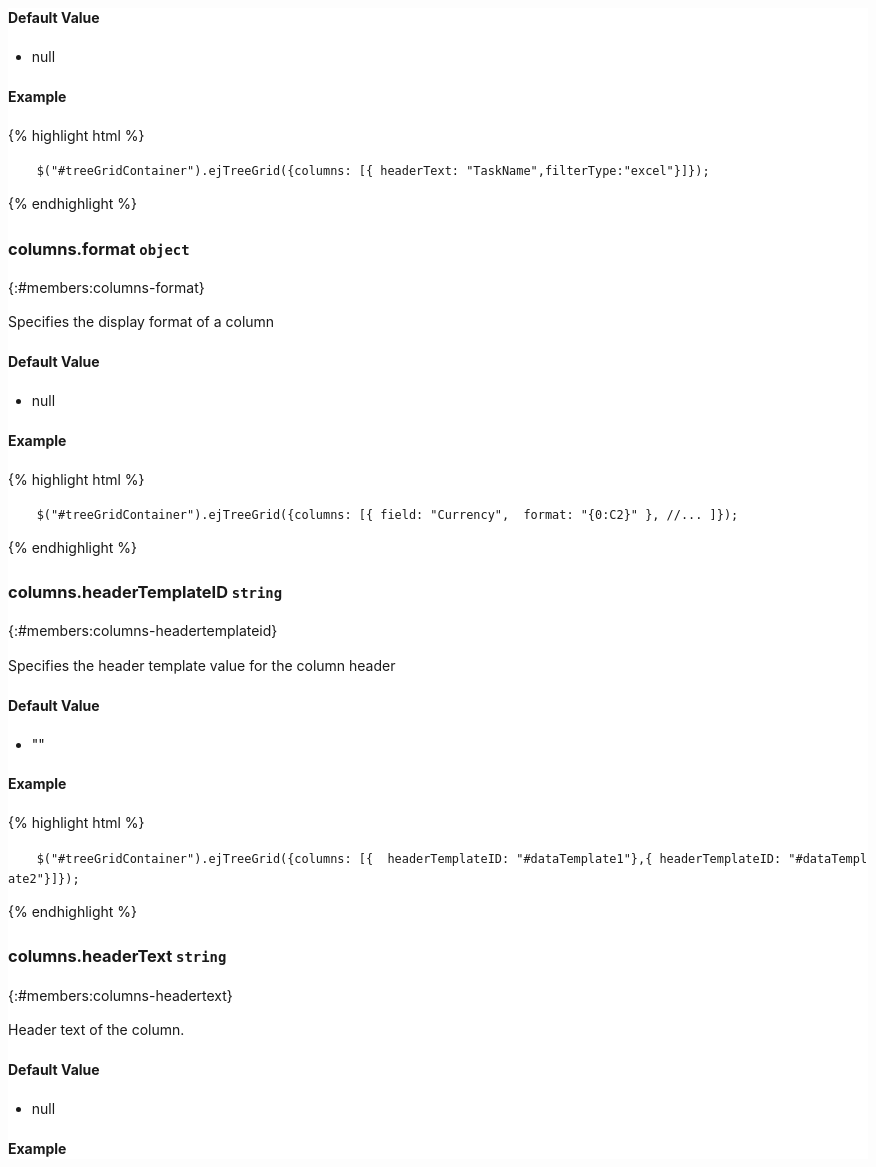 #### Default Value

* null

#### Example

{% highlight html %}
         
        $("#treeGridContainer").ejTreeGrid({columns: [{ headerText: "TaskName",filterType:"excel"}]});

{% endhighlight %}

### columns.format `object`
{:#members:columns-format}

Specifies the display format of a column

#### Default Value

* null

#### Example

{% highlight html %}
         
        $("#treeGridContainer").ejTreeGrid({columns: [{ field: "Currency",  format: "{0:C2}" }, //... ]});

{% endhighlight %}

### columns.headerTemplateID `string`
{:#members:columns-headertemplateid}

Specifies the header template value for the column header

#### Default Value

* ""

#### Example

{% highlight html %}
         
        $("#treeGridContainer").ejTreeGrid({columns: [{  headerTemplateID: "#dataTemplate1"},{ headerTemplateID: "#dataTemplate2"}]});

{% endhighlight %}

### columns.headerText `string`
{:#members:columns-headertext}

Header text of the column.

#### Default Value

* null

#### Example
